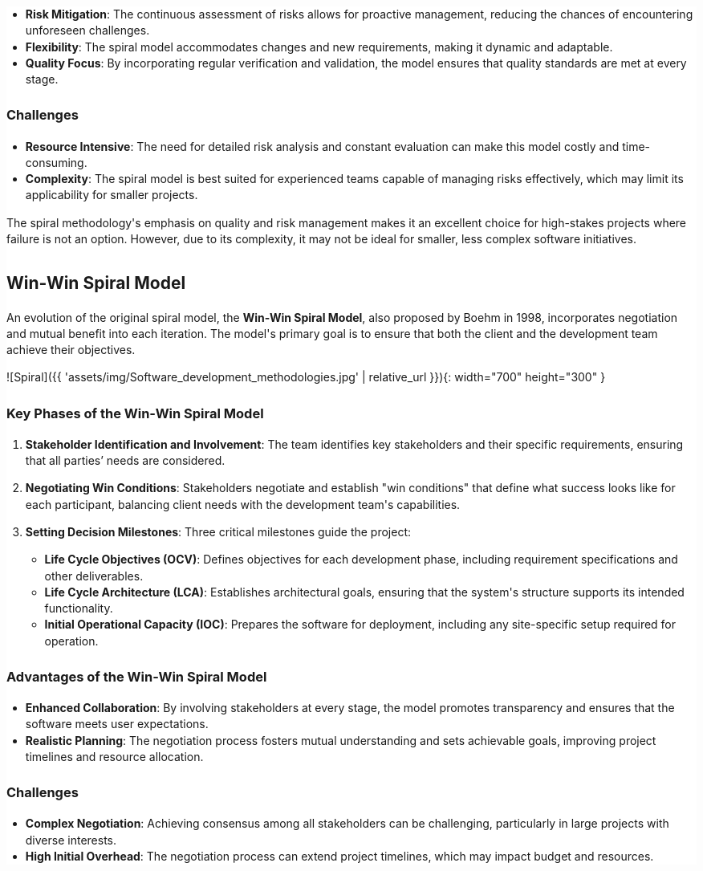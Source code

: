- **Risk Mitigation**: The continuous assessment of risks allows for proactive management, reducing the chances of encountering unforeseen challenges.
- **Flexibility**: The spiral model accommodates changes and new requirements, making it dynamic and adaptable.
- **Quality Focus**: By incorporating regular verification and validation, the model ensures that quality standards are met at every stage.

### Challenges

- **Resource Intensive**: The need for detailed risk analysis and constant evaluation can make this model costly and time-consuming.
- **Complexity**: The spiral model is best suited for experienced teams capable of managing risks effectively, which may limit its applicability for smaller projects.

The spiral methodology's emphasis on quality and risk management makes it an excellent choice for high-stakes projects where failure is not an option. However, due to its complexity, it may not be ideal for smaller, less complex software initiatives.

## Win-Win Spiral Model

An evolution of the original spiral model, the **Win-Win Spiral Model**, also proposed by Boehm in 1998, incorporates negotiation and mutual benefit into each iteration. The model's primary goal is to ensure that both the client and the development team achieve their objectives.

![Spiral]({{ 'assets/img/Software_development_methodologies.jpg' | relative_url }}){: width="700" height="300" }

### Key Phases of the Win-Win Spiral Model

1. **Stakeholder Identification and Involvement**: The team identifies key stakeholders and their specific requirements, ensuring that all parties’ needs are considered.
   
2. **Negotiating Win Conditions**: Stakeholders negotiate and establish "win conditions" that define what success looks like for each participant, balancing client needs with the development team's capabilities.

3. **Setting Decision Milestones**: Three critical milestones guide the project:
   - **Life Cycle Objectives (OCV)**: Defines objectives for each development phase, including requirement specifications and other deliverables.
   - **Life Cycle Architecture (LCA)**: Establishes architectural goals, ensuring that the system's structure supports its intended functionality.
   - **Initial Operational Capacity (IOC)**: Prepares the software for deployment, including any site-specific setup required for operation.

### Advantages of the Win-Win Spiral Model

- **Enhanced Collaboration**: By involving stakeholders at every stage, the model promotes transparency and ensures that the software meets user expectations.
- **Realistic Planning**: The negotiation process fosters mutual understanding and sets achievable goals, improving project timelines and resource allocation.

### Challenges

- **Complex Negotiation**: Achieving consensus among all stakeholders can be challenging, particularly in large projects with diverse interests.
- **High Initial Overhead**: The negotiation process can extend project timelines, which may impact budget and resources.
